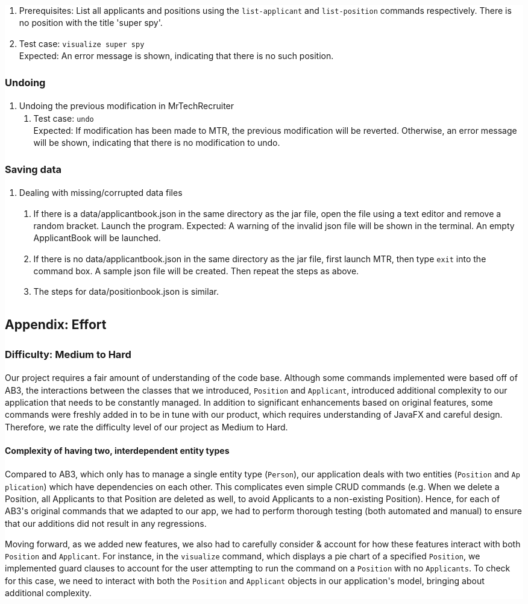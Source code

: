    1. Prerequisites: List all applicants and positions using the `list-applicant` and `list-position` commands respectively. There is no position with the title 'super spy'.

   2. Test case: `visualize super spy`<br>
      Expected: An error message is shown, indicating that there is no such position.

### Undoing 

1. Undoing the previous modification in MrTechRecruiter
   1. Test case: `undo`<br>
      Expected: If modification has been made to MTR, the previous modification will be reverted. Otherwise, an error message will be shown, indicating that there is no modification to undo. 

### Saving data

1. Dealing with missing/corrupted data files

    1. If there is a data/applicantbook.json in the same directory as the jar file, open the file using a text editor and remove a random bracket. Launch the program.
       Expected: A warning of the invalid json file will be shown in the terminal. An empty ApplicantBook will be launched.

    1. If there is no data/applicantbook.json in the same directory as the jar file, first launch MTR, then type `exit` into the command
       box. A sample json file will be created. Then repeat the steps as above.

    1. The steps for data/positionbook.json is similar.

## **Appendix: Effort**

### Difficulty: Medium to Hard

Our project requires a fair amount of understanding of the code base. Although some commands implemented were based off of AB3, the interactions between the classes that we introduced, `Position` and `Applicant`, introduced additional complexity to our application that needs to be constantly managed. In addition to significant enhancements based on original features, some commands were freshly added in to be in tune with our product, which requires understanding of JavaFX and careful design.
Therefore, we rate the difficulty level of our project as Medium to Hard. 

#### Complexity of having two, interdependent entity types

Compared to AB3, which only has to manage a single entity type (`Person`), our application deals with two entities (`Position` and `Application`) which have dependencies on each other. This complicates even simple CRUD commands (e.g. When we delete a Position, all Applicants to that Position are deleted as well, to avoid Applicants to a non-existing Position). Hence, for each of AB3's original commands that we adapted to our app, we had to perform thorough testing (both automated and manual) to ensure that our additions did not result in any regressions.

Moving forward, as we added new features, we also had to carefully consider & account for how these features interact with both `Position` and `Applicant`. For instance, in the `visualize` command, which displays a pie chart of a specified `Position`, we implemented guard clauses to account for the user attempting to run the command on a `Position` with no `Applicants`. To check for this case, we need to interact with both the `Position` and `Applicant` objects in our application's model, bringing about additional complexity.
